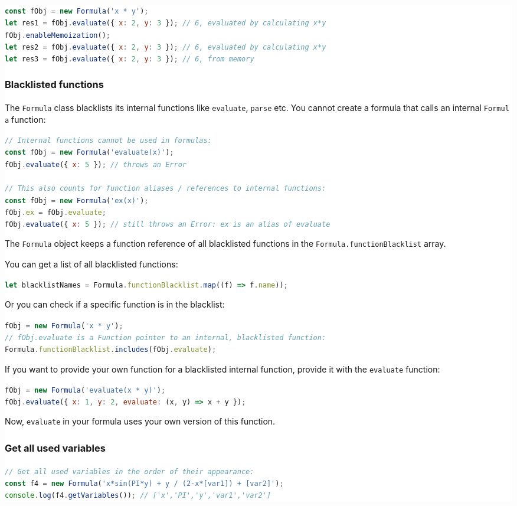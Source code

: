 ```javascript
const fObj = new Formula('x * y');
let res1 = fObj.evaluate({ x: 2, y: 3 }); // 6, evaluated by calculating x*y
fObj.enableMemoization();
let res2 = fObj.evaluate({ x: 2, y: 3 }); // 6, evaluated by calculating x*y
let res3 = fObj.evaluate({ x: 2, y: 3 }); // 6, from memory
```

### Blacklisted functions

The `Formula` class blacklists its internal functions like `evaluate`, `parse` etc. You cannot create a formula that calls an internal `Formula`
function:

```javascript
// Internal functions cannot be used in formulas:
const fObj = new Formula('evaluate(x)');
fObj.evaluate({ x: 5 }); // throws an Error

// This also counts for function aliases / references to internal functions:
const fObj = new Formula('ex(x)');
fObj.ex = fObj.evaluate;
fObj.evaluate({ x: 5 }); // still throws an Error: ex is an alias of evaluate
```

The `Formula` object keeps a function reference of all blacklisted functions in the `Formula.functionBlacklist` array.

You can get a list of all blacklisted functions:

```javascript
let blacklistNames = Formula.functionBlacklist.map((f) => f.name));
```

Or you can check if a specific function is in the blacklist:

```javascript
fObj = new Formula('x * y');
// fObj.evaluate is a Function pointer to an internal, blacklisted function:
Formula.functionBlacklist.includes(fObj.evaluate);
```

If you want to provide your own function for a blacklisted internal function,
provide it with the `evaluate` function:

```javascript
fObj = new Formula('evaluate(x * y)');
fObj.evaluate({ x: 1, y: 2, evaluate: (x, y) => x + y });
```

Now, `evaluate` in your formula uses your own version of this function.

### Get all used variables

```javascript
// Get all used variables in the order of their appearance:
const f4 = new Formula('x*sin(PI*y) + y / (2-x*[var1]) + [var2]');
console.log(f4.getVariables()); // ['x','PI','y','var1','var2']
```
